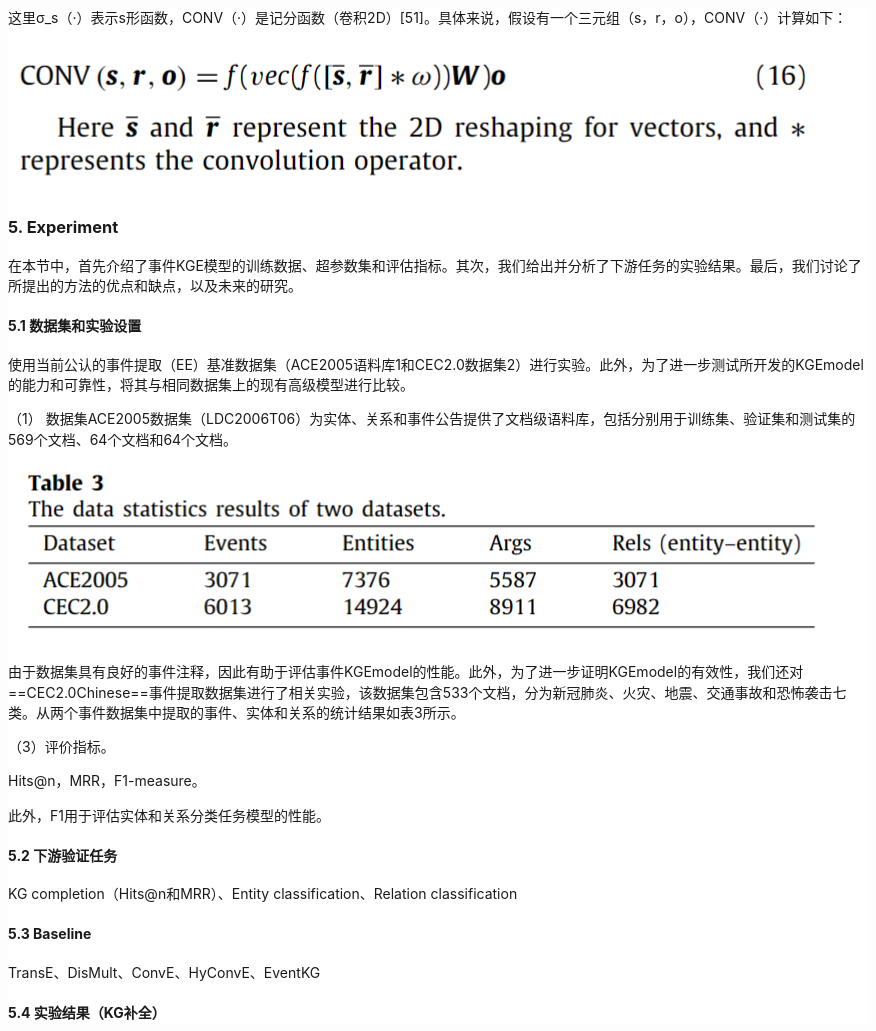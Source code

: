 这里σ_s（·）表示s形函数，CONV（·）是记分函数（卷积2D）[51]。具体来说，假设有一个三元组（s，r，o），CONV（·）计算如下：

![image-20240311160851887](./pic/image-20240311160851887.png)

### 5. Experiment

在本节中，首先介绍了事件KGE模型的训练数据、超参数集和评估指标。其次，我们给出并分析了下游任务的实验结果。最后，我们讨论了所提出的方法的优点和缺点，以及未来的研究。

#### 5.1 数据集和实验设置

使用当前公认的事件提取（EE）基准数据集（ACE2005语料库1和CEC2.0数据集2）进行实验。此外，为了进一步测试所开发的KGEmodel的能力和可靠性，将其与相同数据集上的现有高级模型进行比较。

（1） 数据集ACE2005数据集（LDC2006T06）为实体、关系和事件公告提供了文档级语料库，包括分别用于训练集、验证集和测试集的569个文档、64个文档和64个文档。

![image-20240311161228985](./pic/image-20240311161228985.png)

由于数据集具有良好的事件注释，因此有助于评估事件KGEmodel的性能。此外，为了进一步证明KGEmodel的有效性，我们还对==CEC2.0Chinese==事件提取数据集进行了相关实验，该数据集包含533个文档，分为新冠肺炎、火灾、地震、交通事故和恐怖袭击七类。从两个事件数据集中提取的事件、实体和关系的统计结果如表3所示。

（3）评价指标。

Hits@n，MRR，F1-measure。

此外，F1用于评估实体和关系分类任务模型的性能。

#### 5.2 下游验证任务

KG completion（Hits@n和MRR）、Entity classification、Relation classification

#### 5.3 Baseline

TransE、DisMult、ConvE、HyConvE、EventKG

#### 5.4 实验结果（KG补全）
